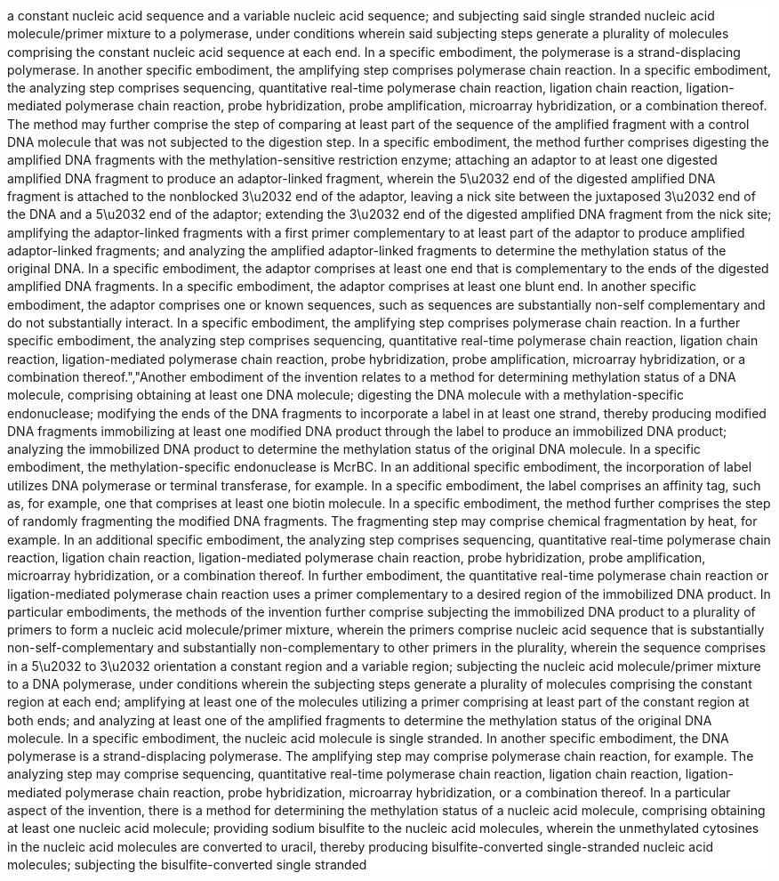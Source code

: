 a constant nucleic acid sequence and a variable nucleic acid sequence; and subjecting said single stranded nucleic acid molecule\/primer mixture to a polymerase, under conditions wherein said subjecting steps generate a plurality of molecules comprising the constant nucleic acid sequence at each end. In a specific embodiment, the polymerase is a strand-displacing polymerase. In another specific embodiment, the amplifying step comprises polymerase chain reaction. In a specific embodiment, the analyzing step comprises sequencing, quantitative real-time polymerase chain reaction, ligation chain reaction, ligation-mediated polymerase chain reaction, probe hybridization, probe amplification, microarray hybridization, or a combination thereof. The method may further comprise the step of comparing at least part of the sequence of the amplified fragment with a control DNA molecule that was not subjected to the digestion step. In a specific embodiment, the method further comprises digesting the amplified DNA fragments with the methylation-sensitive restriction enzyme; attaching an adaptor to at least one digested amplified DNA fragment to produce an adaptor-linked fragment, wherein the 5\u2032 end of the digested amplified DNA fragment is attached to the nonblocked 3\u2032 end of the adaptor, leaving a nick site between the juxtaposed 3\u2032 end of the DNA and a 5\u2032 end of the adaptor; extending the 3\u2032 end of the digested amplified DNA fragment from the nick site; amplifying the adaptor-linked fragments with a first primer complementary to at least part of the adaptor to produce amplified adaptor-linked fragments; and analyzing the amplified adaptor-linked fragments to determine the methylation status of the original DNA. In a specific embodiment, the adaptor comprises at least one end that is complementary to the ends of the digested amplified DNA fragments. In a specific embodiment, the adaptor comprises at least one blunt end. In another specific embodiment, the adaptor comprises one or known sequences, such as sequences are substantially non-self complementary and do not substantially interact. In a specific embodiment, the amplifying step comprises polymerase chain reaction. In a further specific embodiment, the analyzing step comprises sequencing, quantitative real-time polymerase chain reaction, ligation chain reaction, ligation-mediated polymerase chain reaction, probe hybridization, probe amplification, microarray hybridization, or a combination thereof.","Another embodiment of the invention relates to a method for determining methylation status of a DNA molecule, comprising obtaining at least one DNA molecule; digesting the DNA molecule with a methylation-specific endonuclease; modifying the ends of the DNA fragments to incorporate a label in at least one strand, thereby producing modified DNA fragments immobilizing at least one modified DNA product through the label to produce an immobilized DNA product; analyzing the immobilized DNA product to determine the methylation status of the original DNA molecule. In a specific embodiment, the methylation-specific endonuclease is McrBC. In an additional specific embodiment, the incorporation of label utilizes DNA polymerase or terminal transferase, for example. In a specific embodiment, the label comprises an affinity tag, such as, for example, one that comprises at least one biotin molecule. In a specific embodiment, the method further comprises the step of randomly fragmenting the modified DNA fragments. The fragmenting step may comprise chemical fragmentation by heat, for example. In an additional specific embodiment, the analyzing step comprises sequencing, quantitative real-time polymerase chain reaction, ligation chain reaction, ligation-mediated polymerase chain reaction, probe hybridization, probe amplification, microarray hybridization, or a combination thereof. In further embodiment, the quantitative real-time polymerase chain reaction or ligation-mediated polymerase chain reaction uses a primer complementary to a desired region of the immobilized DNA product. In particular embodiments, the methods of the invention further comprise subjecting the immobilized DNA product to a plurality of primers to form a nucleic acid molecule\/primer mixture, wherein the primers comprise nucleic acid sequence that is substantially non-self-complementary and substantially non-complementary to other primers in the plurality, wherein the sequence comprises in a 5\u2032 to 3\u2032 orientation a constant region and a variable region; subjecting the nucleic acid molecule\/primer mixture to a DNA polymerase, under conditions wherein the subjecting steps generate a plurality of molecules comprising the constant region at each end; amplifying at least one of the molecules utilizing a primer comprising at least part of the constant region at both ends; and analyzing at least one of the amplified fragments to determine the methylation status of the original DNA molecule. In a specific embodiment, the nucleic acid molecule is single stranded. In another specific embodiment, the DNA polymerase is a strand-displacing polymerase. The amplifying step may comprise polymerase chain reaction, for example. The analyzing step may comprise sequencing, quantitative real-time polymerase chain reaction, ligation chain reaction, ligation-mediated polymerase chain reaction, probe hybridization, microarray hybridization, or a combination thereof. In a particular aspect of the invention, there is a method for determining the methylation status of a nucleic acid molecule, comprising obtaining at least one nucleic acid molecule; providing sodium bisulfite to the nucleic acid molecules, wherein the unmethylated cytosines in the nucleic acid molecules are converted to uracil, thereby producing bisulfite-converted single-stranded nucleic acid molecules; subjecting the bisulfite-converted single stranded